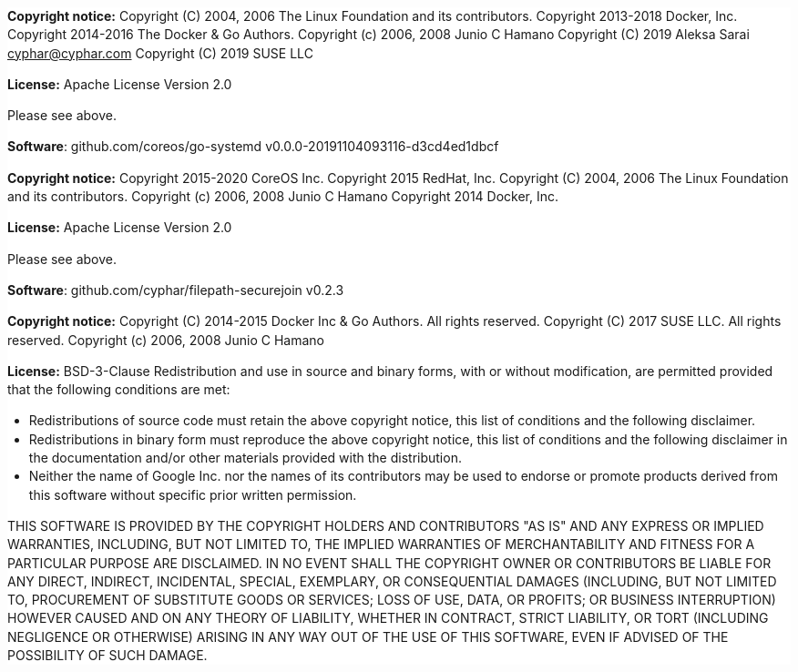 **Copyright notice:**
Copyright (C) 2004, 2006 The Linux Foundation and its contributors.
Copyright 2013-2018 Docker, Inc.
Copyright 2014-2016 The Docker & Go Authors.
Copyright (c) 2006, 2008 Junio C Hamano
Copyright (C) 2019 Aleksa Sarai <cyphar@cyphar.com>
Copyright (C) 2019 SUSE LLC

**License:** Apache License Version 2.0

Please see above.

**Software**: github.com/coreos/go-systemd v0.0.0-20191104093116-d3cd4ed1dbcf

**Copyright notice:**
Copyright 2015-2020 CoreOS Inc.
Copyright 2015 RedHat, Inc.
Copyright (C) 2004, 2006 The Linux Foundation and its contributors.
Copyright (c) 2006, 2008 Junio C Hamano
Copyright 2014 Docker, Inc.

**License:** Apache License Version 2.0

Please see above.

**Software**: github.com/cyphar/filepath-securejoin v0.2.3

**Copyright notice:**
Copyright (C) 2014-2015 Docker Inc & Go Authors. All rights reserved.
Copyright (C) 2017 SUSE LLC. All rights reserved.
Copyright (c) 2006, 2008 Junio C Hamano

**License:** BSD-3-Clause
Redistribution and use in source and binary forms, with or without
modification, are permitted provided that the following conditions are
met:

   * Redistributions of source code must retain the above copyright
notice, this list of conditions and the following disclaimer.
   * Redistributions in binary form must reproduce the above
copyright notice, this list of conditions and the following disclaimer
in the documentation and/or other materials provided with the
distribution.
   * Neither the name of Google Inc. nor the names of its
contributors may be used to endorse or promote products derived from
this software without specific prior written permission.

THIS SOFTWARE IS PROVIDED BY THE COPYRIGHT HOLDERS AND CONTRIBUTORS
"AS IS" AND ANY EXPRESS OR IMPLIED WARRANTIES, INCLUDING, BUT NOT
LIMITED TO, THE IMPLIED WARRANTIES OF MERCHANTABILITY AND FITNESS FOR
A PARTICULAR PURPOSE ARE DISCLAIMED. IN NO EVENT SHALL THE COPYRIGHT
OWNER OR CONTRIBUTORS BE LIABLE FOR ANY DIRECT, INDIRECT, INCIDENTAL,
SPECIAL, EXEMPLARY, OR CONSEQUENTIAL DAMAGES (INCLUDING, BUT NOT
LIMITED TO, PROCUREMENT OF SUBSTITUTE GOODS OR SERVICES; LOSS OF USE,
DATA, OR PROFITS; OR BUSINESS INTERRUPTION) HOWEVER CAUSED AND ON ANY
THEORY OF LIABILITY, WHETHER IN CONTRACT, STRICT LIABILITY, OR TORT
(INCLUDING NEGLIGENCE OR OTHERWISE) ARISING IN ANY WAY OUT OF THE USE
OF THIS SOFTWARE, EVEN IF ADVISED OF THE POSSIBILITY OF SUCH DAMAGE.

